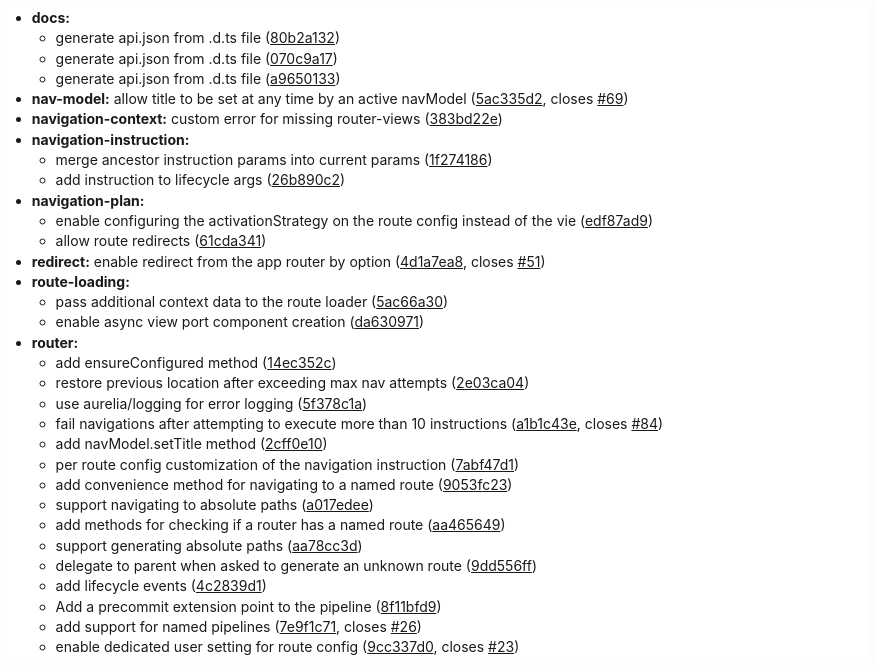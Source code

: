 * **docs:**
  * generate api.json from .d.ts file ([80b2a132](http://github.com/aurelia/router/commit/80b2a132e03d6e0d7b4760078923ab55efcd5287))
  * generate api.json from .d.ts file ([070c9a17](http://github.com/aurelia/router/commit/070c9a1798b12a2f9a56835b027e9cb385b8e19a))
  * generate api.json from .d.ts file ([a9650133](http://github.com/aurelia/router/commit/a9650133908134a3c65af332daed4cf0cdebc3e3))
* **nav-model:** allow title to be set at any time by an active navModel ([5ac335d2](http://github.com/aurelia/router/commit/5ac335d2a8ec908f58c0e879ef61572e18f2b214), closes [#69](http://github.com/aurelia/router/issues/69))
* **navigation-context:** custom error for missing router-views ([383bd22e](http://github.com/aurelia/router/commit/383bd22e71e865e27b34e5a2add164d5598a8d2f))
* **navigation-instruction:**
  * merge ancestor instruction params into current params ([1f274186](http://github.com/aurelia/router/commit/1f27418655a3d3ea5e43cdca76a5302f2c105331))
  * add instruction to lifecycle args ([26b890c2](http://github.com/aurelia/router/commit/26b890c237443fa644caa400da6b79a1945ae88a))
* **navigation-plan:**
  * enable configuring the activationStrategy on the route config instead of the vie ([edf87ad9](http://github.com/aurelia/router/commit/edf87ad9d9a63f9539dba312aa7bd0ea7e9b8667))
  * allow route redirects ([61cda341](http://github.com/aurelia/router/commit/61cda341fd4bc2dbbf620ccb478497ea97e016e8))
* **redirect:** enable redirect from the app router by option ([4d1a7ea8](http://github.com/aurelia/router/commit/4d1a7ea8b20ae07cc35c5add9afc8116a9fc791f), closes [#51](http://github.com/aurelia/router/issues/51))
* **route-loading:**
  * pass additional context data to the route loader ([5ac66a30](http://github.com/aurelia/router/commit/5ac66a30e2d5fc618e34bda11a5b4334712fe6e3))
  * enable async view port component creation ([da630971](http://github.com/aurelia/router/commit/da6309715a1d1340f3782dc104ff9f4c5e3bc477))
* **router:**
  * add ensureConfigured method ([14ec352c](http://github.com/aurelia/router/commit/14ec352caa9769bcd9b22267611e2f551f8c104c))
  * restore previous location after exceeding max nav attempts ([2e03ca04](http://github.com/aurelia/router/commit/2e03ca047c1241f7c4784f6413173bdebaf4ecad))
  * use aurelia/logging for error logging ([5f378c1a](http://github.com/aurelia/router/commit/5f378c1ae31ac1ca58060b3971edea60a574f11a))
  * fail navigations after attempting to execute more than 10 instructions ([a1b1c43e](http://github.com/aurelia/router/commit/a1b1c43ecb83e227deb15447b1eaf783359f4936), closes [#84](http://github.com/aurelia/router/issues/84))
  * add navModel.setTitle method ([2cff0e10](http://github.com/aurelia/router/commit/2cff0e10cd0ff339eedc9bcc2e1a4cd859a425c9))
  * per route config customization of the navigation instruction ([7abf47d1](http://github.com/aurelia/router/commit/7abf47d1c99a76b98d500f39d9c4c04450ee7845))
  * add convenience method for navigating to a named route ([9053fc23](http://github.com/aurelia/router/commit/9053fc2375f4a36cd44216b4a2d4fb95c35fe784))
  * support navigating to absolute paths ([a017edee](http://github.com/aurelia/router/commit/a017edee68d8bf4162d5f4e8eeaaf358b60c53d7))
  * add methods for checking if a router has a named route ([aa465649](http://github.com/aurelia/router/commit/aa465649b62776eb5d197049991033a6b344785a))
  * support generating absolute paths ([aa78cc3d](http://github.com/aurelia/router/commit/aa78cc3dbfdb257854366699f3c617aca0e340aa))
  * delegate to parent when asked to generate an unknown route ([9dd556ff](http://github.com/aurelia/router/commit/9dd556ffa2f263897e33216a67f0e7c0fec92559))
  * add lifecycle events ([4c2839d1](http://github.com/aurelia/router/commit/4c2839d123850404dc0a5256402e2c1b66aa2675))
  * Add a precommit extension point to the pipeline ([8f11bfd9](http://github.com/aurelia/router/commit/8f11bfd932d9cfb6c8466ad9299f02c73066034f))
  * add support for named pipelines ([7e9f1c71](http://github.com/aurelia/router/commit/7e9f1c71cff57398ebd10419cb970883904e097d), closes [#26](http://github.com/aurelia/router/issues/26))
  * enable dedicated user setting for route config ([9cc337d0](http://github.com/aurelia/router/commit/9cc337d0be4125c3c500c3bf95f446981dc41511), closes [#23](http://github.com/aurelia/router/issues/23))